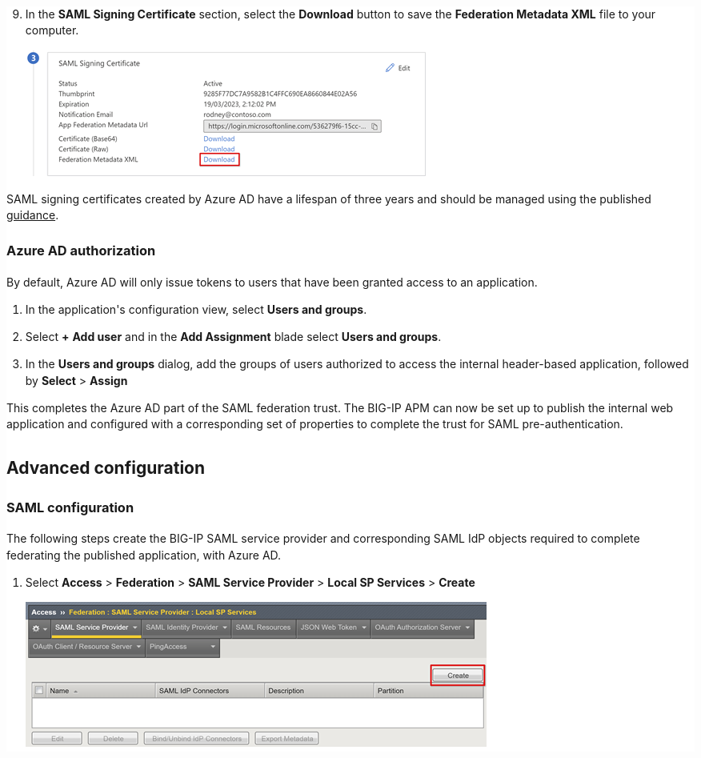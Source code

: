 9. In the **SAML Signing Certificate** section, select the
   **Download** button to save the **Federation Metadata XML** file to your computer.

   ![Screenshot shows saml signing certificate](./media/f5-big-ip-header-advanced/saml-signing-certificate.png)

SAML signing certificates created by Azure AD have a lifespan of three years and should be managed using the published
[guidance](./manage-certificates-for-federated-single-sign-on.md).

### Azure AD authorization

By default, Azure AD will only issue tokens to users that have been granted access to an application.

1. In the application's configuration view, select **Users and groups**.

2. Select **+** **Add user** and in the **Add Assignment** blade select **Users and groups**.

3. In the **Users and groups** dialog, add the groups of users
   authorized to access the internal header-based application, followed by **Select** > **Assign**

This completes the Azure AD part of the SAML federation trust. The BIG-IP APM can now be set up to publish the internal web application and configured with a corresponding set of properties to complete the trust for SAML pre-authentication.

## Advanced configuration

### SAML configuration

The following steps create the BIG-IP SAML service provider and corresponding SAML IdP objects required to complete federating the published application, with Azure AD.

1. Select **Access** > **Federation** > **SAML Service Provider** > **Local SP Services** > **Create**

   ![Screenshot shows saml service provider create](./media/f5-big-ip-header-advanced/create-saml-sp.png)
